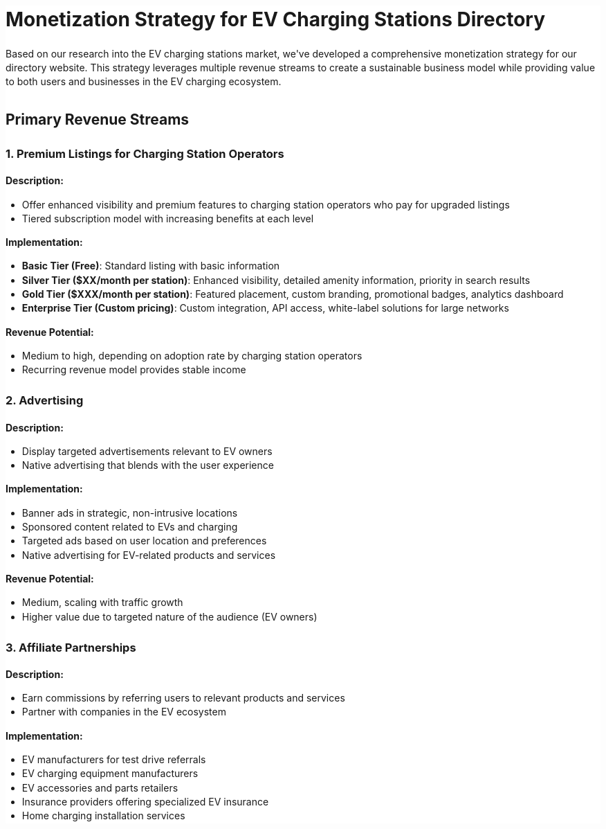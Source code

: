 # Monetization Strategy for EV Charging Stations Directory

Based on our research into the EV charging stations market, we've developed a comprehensive monetization strategy for our directory website. This strategy leverages multiple revenue streams to create a sustainable business model while providing value to both users and businesses in the EV charging ecosystem.

## Primary Revenue Streams

### 1. Premium Listings for Charging Station Operators

**Description:**
- Offer enhanced visibility and premium features to charging station operators who pay for upgraded listings
- Tiered subscription model with increasing benefits at each level

**Implementation:**
- **Basic Tier (Free)**: Standard listing with basic information
- **Silver Tier ($XX/month per station)**: Enhanced visibility, detailed amenity information, priority in search results
- **Gold Tier ($XXX/month per station)**: Featured placement, custom branding, promotional badges, analytics dashboard
- **Enterprise Tier (Custom pricing)**: Custom integration, API access, white-label solutions for large networks

**Revenue Potential:**
- Medium to high, depending on adoption rate by charging station operators
- Recurring revenue model provides stable income

### 2. Advertising

**Description:**
- Display targeted advertisements relevant to EV owners
- Native advertising that blends with the user experience

**Implementation:**
- Banner ads in strategic, non-intrusive locations
- Sponsored content related to EVs and charging
- Targeted ads based on user location and preferences
- Native advertising for EV-related products and services

**Revenue Potential:**
- Medium, scaling with traffic growth
- Higher value due to targeted nature of the audience (EV owners)

### 3. Affiliate Partnerships

**Description:**
- Earn commissions by referring users to relevant products and services
- Partner with companies in the EV ecosystem

**Implementation:**
- EV manufacturers for test drive referrals
- EV charging equipment manufacturers
- EV accessories and parts retailers
- Insurance providers offering specialized EV insurance
- Home charging installation services
